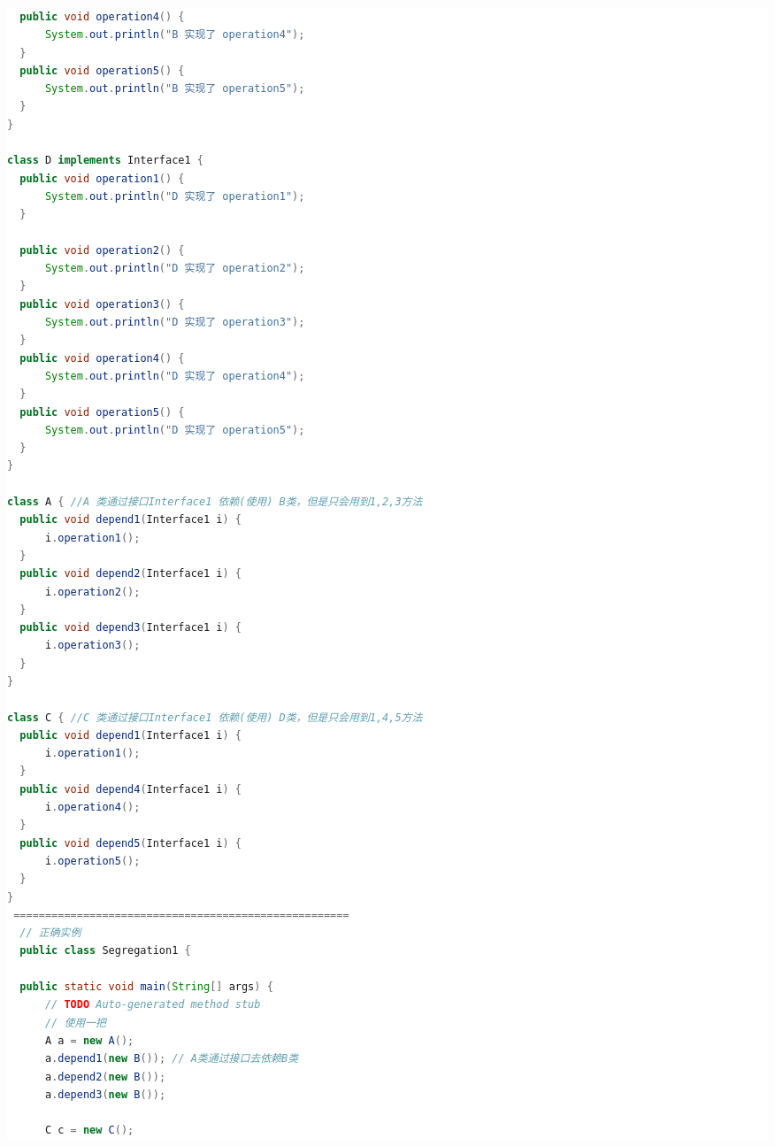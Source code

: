   ```java
  	public void operation4() {
  		System.out.println("B 实现了 operation4");
  	}
  	public void operation5() {
  		System.out.println("B 实现了 operation5");
  	}
  }
  
  class D implements Interface1 {
  	public void operation1() {
  		System.out.println("D 实现了 operation1");
  	}
  	
  	public void operation2() {
  		System.out.println("D 实现了 operation2");
  	}
  	public void operation3() {
  		System.out.println("D 实现了 operation3");
  	}
  	public void operation4() {
  		System.out.println("D 实现了 operation4");
  	}
  	public void operation5() {
  		System.out.println("D 实现了 operation5");
  	}
  }
  
  class A { //A 类通过接口Interface1 依赖(使用) B类，但是只会用到1,2,3方法
  	public void depend1(Interface1 i) {
  		i.operation1();
  	}
  	public void depend2(Interface1 i) {
  		i.operation2();
  	}
  	public void depend3(Interface1 i) {
  		i.operation3();
  	}
  }
    
  class C { //C 类通过接口Interface1 依赖(使用) D类，但是只会用到1,4,5方法
  	public void depend1(Interface1 i) {
  		i.operation1();
  	}
  	public void depend4(Interface1 i) {
  		i.operation4();
  	}
  	public void depend5(Interface1 i) {
  		i.operation5();
  	}
  }
   =====================================================
    // 正确实例
   	public class Segregation1 {
  
  	public static void main(String[] args) {
  		// TODO Auto-generated method stub
  		// 使用一把
  		A a = new A();
  		a.depend1(new B()); // A类通过接口去依赖B类
  		a.depend2(new B());
  		a.depend3(new B());
  
  		C c = new C();
  ```